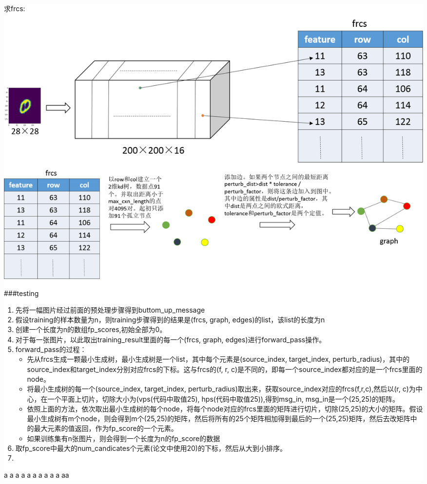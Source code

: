 
求frcs:
![](./pics/281.png)
![](./pics/283.png)


###testing
1. 先将一幅图片经过前面的预处理步骤得到buttom_up_message
2. 假设training的样本数量为n，则training步骤得到的结果是(frcs, graph, edges)的list，该list的长度为n
3. 创建一个长度为n的数组fp_scores,初始全部为0。
4. 对于每一张图片，以此取出training_result里面的每一个(frcs, graph, edges)进行forward_pass操作。
5. forward_pass的过程：
	+ 先从frcs生成一颗最小生成树，最小生成树是一个list，其中每个元素是(source_index, target_index, perturb_radius)，其中的source_index和target_index分别对应frcs的下标。这与frcs的(f, r, c)是不同的，即每一个source_index都对应的是一个frcs里面的node。
	+ 将最小生成树的每一个(source_index, target_index, perturb_radius)取出来，获取source_index对应的frcs(f,r,c),然后以(r, c)为中心，在一个平面上切片，切除大小为(vps(代码中取值25), hps(代码中取值25)),得到msg_in, msg_in是一个(25,25)的矩阵。
	+ 依照上面的方法，依次取出最小生成树的每个node，将每个node对应的frcs里面的矩阵进行切片，切除(25,25)的大小的矩阵。假设最小生成树有m个node，则会得到m个(25,25)的矩阵，然后将所有的25个矩阵相加得到最后的一个(25,25)矩阵，然后去改矩阵中的最大元素的值返回，作为fp_score的一个元素。
	+ 如果训练集有n张图片，则会得到一个长度为n的fp_score的数据
6. 取fp_score中最大的num_candicates个元素(论文中使用20)的下标，然后从大到小排序。
7. 
a
a
a
a
a
a
a
a
a
a
aa
